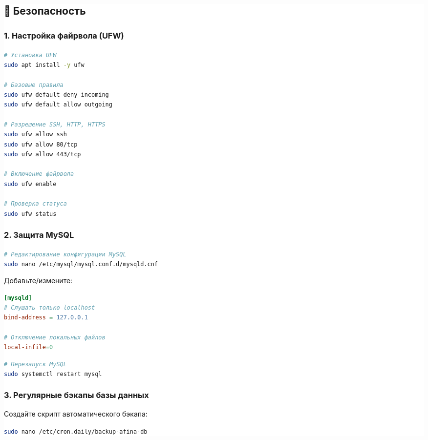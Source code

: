 ## 🔐 Безопасность

### 1. Настройка файрвола (UFW)

```bash
# Установка UFW
sudo apt install -y ufw

# Базовые правила
sudo ufw default deny incoming
sudo ufw default allow outgoing

# Разрешение SSH, HTTP, HTTPS
sudo ufw allow ssh
sudo ufw allow 80/tcp
sudo ufw allow 443/tcp

# Включение файрвола
sudo ufw enable

# Проверка статуса
sudo ufw status
```

### 2. Защита MySQL

```bash
# Редактирование конфигурации MySQL
sudo nano /etc/mysql/mysql.conf.d/mysqld.cnf
```

Добавьте/измените:

```ini
[mysqld]
# Слушать только localhost
bind-address = 127.0.0.1

# Отключение локальных файлов
local-infile=0
```

```bash
# Перезапуск MySQL
sudo systemctl restart mysql
```

### 3. Регулярные бэкапы базы данных

Создайте скрипт автоматического бэкапа:

```bash
sudo nano /etc/cron.daily/backup-afina-db
```
